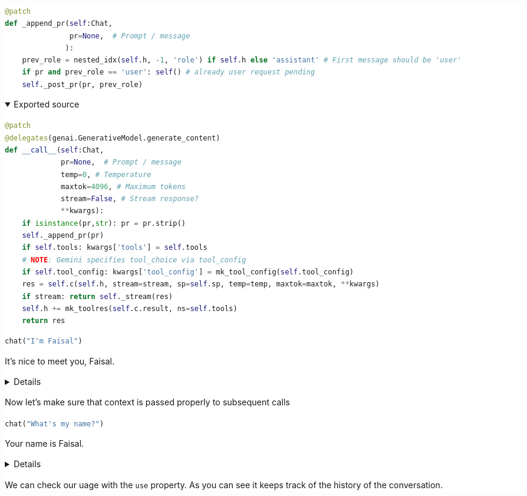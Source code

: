 ``` python
@patch
def _append_pr(self:Chat,
               pr=None,  # Prompt / message
              ):
    prev_role = nested_idx(self.h, -1, 'role') if self.h else 'assistant' # First message should be 'user'
    if pr and prev_role == 'user': self() # already user request pending
    self._post_pr(pr, prev_role)
```

</details>

<details open class="code-fold">
<summary>Exported source</summary>

``` python
@patch
@delegates(genai.GenerativeModel.generate_content)
def __call__(self:Chat,
             pr=None,  # Prompt / message
             temp=0, # Temperature
             maxtok=4096, # Maximum tokens
             stream=False, # Stream response?
             **kwargs):
    if isinstance(pr,str): pr = pr.strip()
    self._append_pr(pr)
    if self.tools: kwargs['tools'] = self.tools
    # NOTE: Gemini specifies tool_choice via tool_config
    if self.tool_config: kwargs['tool_config'] = mk_tool_config(self.tool_config)
    res = self.c(self.h, stream=stream, sp=self.sp, temp=temp, maxtok=maxtok, **kwargs)
    if stream: return self._stream(res)
    self.h += mk_toolres(self.c.result, ns=self.tools)
    return res
```

</details>

``` python
chat("I'm Faisal")
```

It’s nice to meet you, Faisal.

<details></details>

Now let’s make sure that context is passed properly to subsequent calls

``` python
chat("What's my name?")
```

Your name is Faisal.

<details></details>

We can check our uage with the `use` property. As you can see it keeps
track of the history of the conversation.
